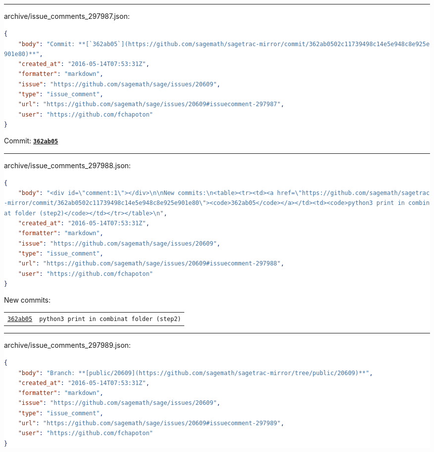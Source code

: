 

---

archive/issue_comments_297987.json:
```json
{
    "body": "Commit: **[`362ab05`](https://github.com/sagemath/sagetrac-mirror/commit/362ab0502c11739498c14e5e948c8e925e901e80)**",
    "created_at": "2016-05-14T07:53:31Z",
    "formatter": "markdown",
    "issue": "https://github.com/sagemath/sage/issues/20609",
    "type": "issue_comment",
    "url": "https://github.com/sagemath/sage/issues/20609#issuecomment-297987",
    "user": "https://github.com/fchapoton"
}
```

Commit: **[`362ab05`](https://github.com/sagemath/sagetrac-mirror/commit/362ab0502c11739498c14e5e948c8e925e901e80)**



---

archive/issue_comments_297988.json:
```json
{
    "body": "<div id=\"comment:1\"></div>\n\nNew commits:\n<table><tr><td><a href=\"https://github.com/sagemath/sagetrac-mirror/commit/362ab0502c11739498c14e5e948c8e925e901e80\"><code>362ab05</code></a></td><td><code>python3 print in combinat folder (step2)</code></td></tr></table>\n",
    "created_at": "2016-05-14T07:53:31Z",
    "formatter": "markdown",
    "issue": "https://github.com/sagemath/sage/issues/20609",
    "type": "issue_comment",
    "url": "https://github.com/sagemath/sage/issues/20609#issuecomment-297988",
    "user": "https://github.com/fchapoton"
}
```

<div id="comment:1"></div>

New commits:
<table><tr><td><a href="https://github.com/sagemath/sagetrac-mirror/commit/362ab0502c11739498c14e5e948c8e925e901e80"><code>362ab05</code></a></td><td><code>python3 print in combinat folder (step2)</code></td></tr></table>




---

archive/issue_comments_297989.json:
```json
{
    "body": "Branch: **[public/20609](https://github.com/sagemath/sagetrac-mirror/tree/public/20609)**",
    "created_at": "2016-05-14T07:53:31Z",
    "formatter": "markdown",
    "issue": "https://github.com/sagemath/sage/issues/20609",
    "type": "issue_comment",
    "url": "https://github.com/sagemath/sage/issues/20609#issuecomment-297989",
    "user": "https://github.com/fchapoton"
}
```
